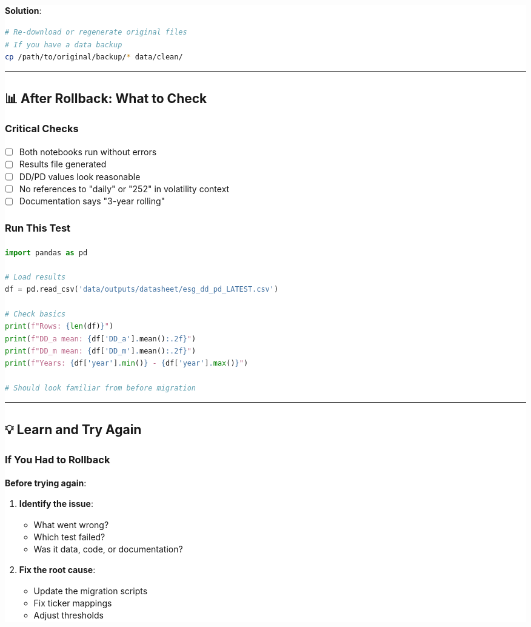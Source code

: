 **Solution**:
```bash
# Re-download or regenerate original files
# If you have a data backup
cp /path/to/original/backup/* data/clean/
```

---

## 📊 After Rollback: What to Check

### Critical Checks

- [ ] Both notebooks run without errors
- [ ] Results file generated
- [ ] DD/PD values look reasonable
- [ ] No references to "daily" or "252" in volatility context
- [ ] Documentation says "3-year rolling"

### Run This Test

```python
import pandas as pd

# Load results
df = pd.read_csv('data/outputs/datasheet/esg_dd_pd_LATEST.csv')

# Check basics
print(f"Rows: {len(df)}")
print(f"DD_a mean: {df['DD_a'].mean():.2f}")
print(f"DD_m mean: {df['DD_m'].mean():.2f}")
print(f"Years: {df['year'].min()} - {df['year'].max()}")

# Should look familiar from before migration
```

---

## 💡 Learn and Try Again

### If You Had to Rollback

**Before trying again**:

1. **Identify the issue**:
   - What went wrong?
   - Which test failed?
   - Was it data, code, or documentation?

2. **Fix the root cause**:
   - Update the migration scripts
   - Fix ticker mappings
   - Adjust thresholds
